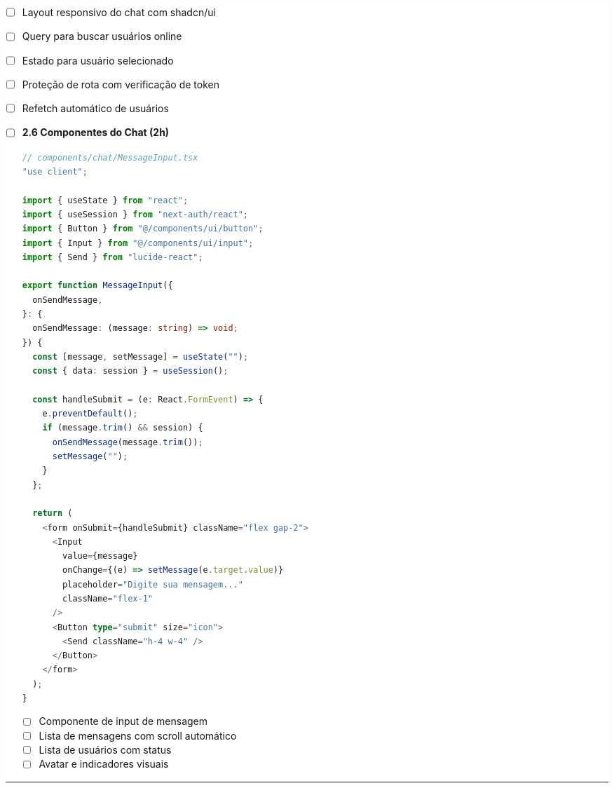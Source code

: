   - [ ] Layout responsivo do chat com shadcn/ui
  - [ ] Query para buscar usuários online
  - [ ] Estado para usuário selecionado
  - [ ] Proteção de rota com verificação de token
  - [ ] Refetch automático de usuários

- [ ] **2.6 Componentes do Chat (2h)**

  ```typescript
  // components/chat/MessageInput.tsx
  "use client";

  import { useState } from "react";
  import { useSession } from "next-auth/react";
  import { Button } from "@/components/ui/button";
  import { Input } from "@/components/ui/input";
  import { Send } from "lucide-react";

  export function MessageInput({
    onSendMessage,
  }: {
    onSendMessage: (message: string) => void;
  }) {
    const [message, setMessage] = useState("");
    const { data: session } = useSession();

    const handleSubmit = (e: React.FormEvent) => {
      e.preventDefault();
      if (message.trim() && session) {
        onSendMessage(message.trim());
        setMessage("");
      }
    };

    return (
      <form onSubmit={handleSubmit} className="flex gap-2">
        <Input
          value={message}
          onChange={(e) => setMessage(e.target.value)}
          placeholder="Digite sua mensagem..."
          className="flex-1"
        />
        <Button type="submit" size="icon">
          <Send className="h-4 w-4" />
        </Button>
      </form>
    );
  }
  ```

  - [ ] Componente de input de mensagem
  - [ ] Lista de mensagens com scroll automático
  - [ ] Lista de usuários com status
  - [ ] Avatar e indicadores visuais

---